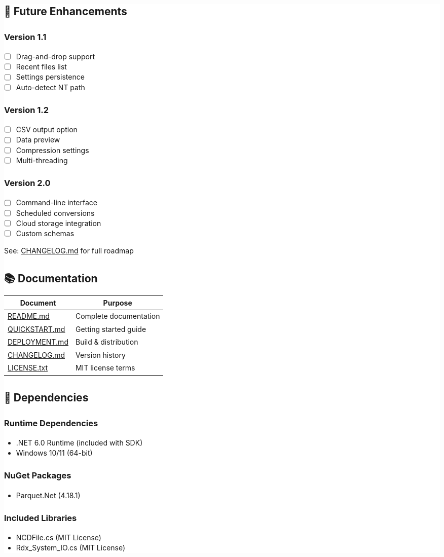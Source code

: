 ## 🔮 Future Enhancements

### Version 1.1
- [ ] Drag-and-drop support
- [ ] Recent files list
- [ ] Settings persistence
- [ ] Auto-detect NT path

### Version 1.2
- [ ] CSV output option
- [ ] Data preview
- [ ] Compression settings
- [ ] Multi-threading

### Version 2.0
- [ ] Command-line interface
- [ ] Scheduled conversions
- [ ] Cloud storage integration
- [ ] Custom schemas

See: [CHANGELOG.md](CHANGELOG.md) for full roadmap

## 📚 Documentation

| Document | Purpose |
|----------|---------|
| [README.md](README.md) | Complete documentation |
| [QUICKSTART.md](QUICKSTART.md) | Getting started guide |
| [DEPLOYMENT.md](DEPLOYMENT.md) | Build & distribution |
| [CHANGELOG.md](CHANGELOG.md) | Version history |
| [LICENSE.txt](LICENSE.txt) | MIT license terms |

## 🤝 Dependencies

### Runtime Dependencies
- .NET 6.0 Runtime (included with SDK)
- Windows 10/11 (64-bit)

### NuGet Packages
- Parquet.Net (4.18.1)

### Included Libraries
- NCDFile.cs (MIT License)
- Rdx_System_IO.cs (MIT License)
